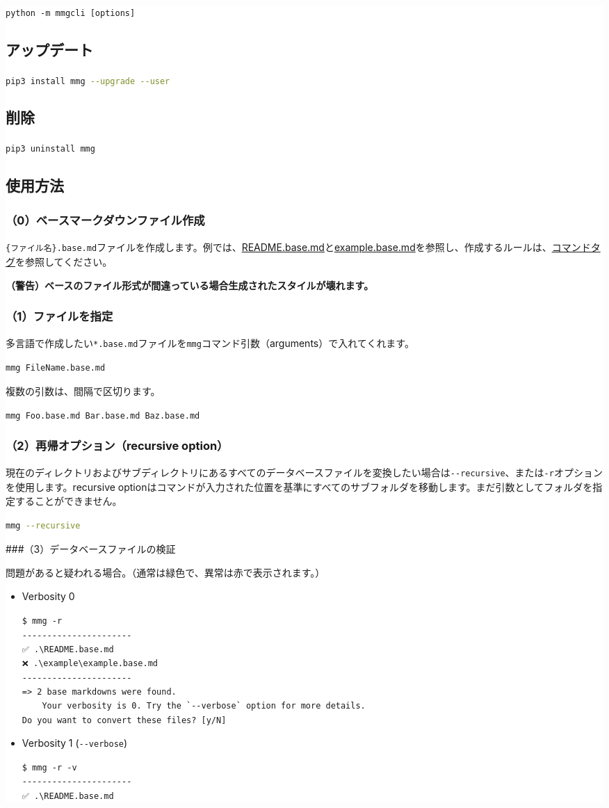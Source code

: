 ```
python -m mmgcli [options]
```

## アップデート

```sh
pip3 install mmg --upgrade --user
```

## 削除

```sh
pip3 uninstall mmg
```

## 使用方法

### （0）ベースマークダウンファイル作成

`{ファイル名}.base.md`ファイルを作成します。例では、[README.base.md](README.base.md)と[example.base.md](example/example.base.md)を参照し、作成するルールは、[コマンドタグ](#コマンドタグ)を参照してください。

**（警告）ベースのファイル形式が間違っている場合生成されたスタイルが壊れます。**

### （1）ファイルを指定

多言語で作成したい`*.base.md`ファイルを`mmg`コマンド引数（arguments）で入れてくれます。

```sh
mmg FileName.base.md
```

複数の引数は、間隔で区切ります。

```sh
mmg Foo.base.md Bar.base.md Baz.base.md
```

### （2）再帰オプション（recursive option）

現在のディレクトリおよびサブディレクトリにあるすべてのデータベースファイルを変換したい場合は`--recursive`、または`-r`オプションを使用します。recursive optionはコマンドが入力された位置を基準にすべてのサブフォルダを移動します。まだ引数としてフォルダを指定することができません。

```sh
mmg --recursive
```

###（3）データベースファイルの検証

問題があると疑われる場合。（通常は緑色で、異常は赤で表示されます。）

- Verbosity 0
    ```text
    $ mmg -r
    ----------------------
    ✅ .\README.base.md
    ❌ .\example\example.base.md
    ----------------------
    => 2 base markdowns were found.
        Your verbosity is 0. Try the `--verbose` option for more details.
    Do you want to convert these files? [y/N]
    ```
- Verbosity 1 (`--verbose`)
    ```text
    $ mmg -r -v
    ----------------------
    ✅ .\README.base.md